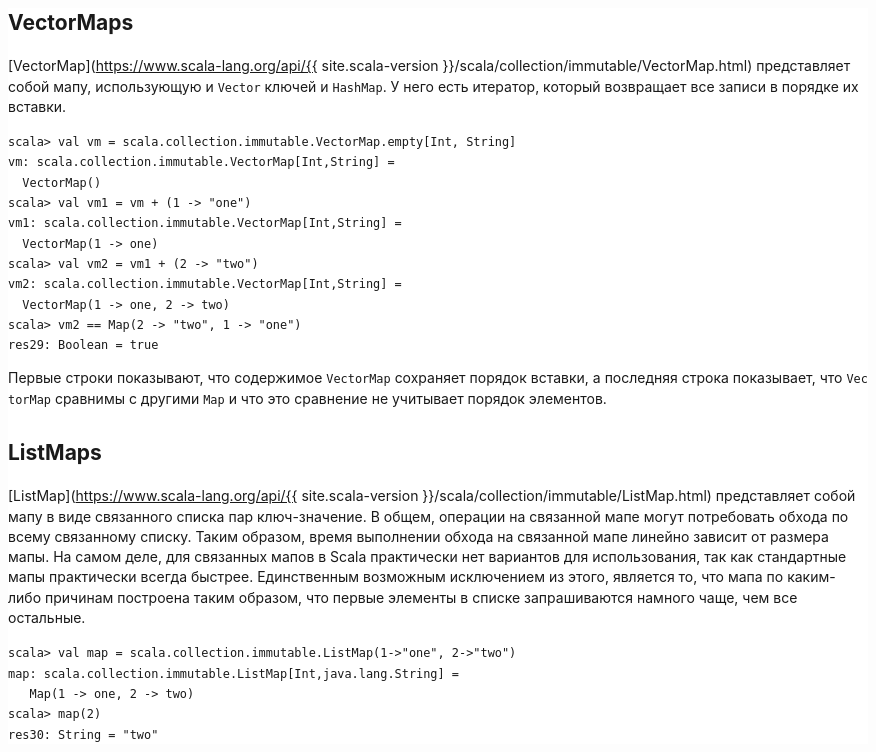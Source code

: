 ## VectorMaps

[VectorMap](https://www.scala-lang.org/api/{{ site.scala-version }}/scala/collection/immutable/VectorMap.html) 
представляет собой мапу, использующую и `Vector` ключей и `HashMap`. У него есть итератор, который возвращает все записи в порядке их вставки.

~~~
scala> val vm = scala.collection.immutable.VectorMap.empty[Int, String]
vm: scala.collection.immutable.VectorMap[Int,String] =
  VectorMap()
scala> val vm1 = vm + (1 -> "one")
vm1: scala.collection.immutable.VectorMap[Int,String] =
  VectorMap(1 -> one)
scala> val vm2 = vm1 + (2 -> "two")
vm2: scala.collection.immutable.VectorMap[Int,String] =
  VectorMap(1 -> one, 2 -> two)
scala> vm2 == Map(2 -> "two", 1 -> "one")
res29: Boolean = true
~~~

Первые строки показывают, что содержимое `VectorMap` сохраняет порядок вставки, а последняя строка показывает, что `VectorMap` сравнимы с другими `Map` и что это сравнение не учитывает порядок элементов.

## ListMaps

[ListMap](https://www.scala-lang.org/api/{{ site.scala-version }}/scala/collection/immutable/ListMap.html) 
представляет собой мапу в виде связанного списка пар ключ-значение. В общем, операции на связанной мапе могут потребовать обхода по всему связанному списку. Таким образом, время выполнении обхода на связанной мапе линейно зависит от размера мапы. На самом деле, для связанных мапов в Scala практически нет вариантов для использования, так как стандартные мапы практически всегда быстрее. Единственным возможным исключением из этого, является то, что мапа по каким-либо причинам построена таким образом, что первые элементы в списке запрашиваются намного чаще, чем все остальные.

    scala> val map = scala.collection.immutable.ListMap(1->"one", 2->"two")
    map: scala.collection.immutable.ListMap[Int,java.lang.String] =
       Map(1 -> one, 2 -> two)
    scala> map(2)
    res30: String = "two"
